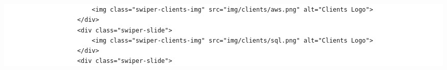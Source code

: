                             <img class="swiper-clients-img" src="img/clients/aws.png" alt="Clients Logo">
                        </div>
                        <div class="swiper-slide">
                            <img class="swiper-clients-img" src="img/clients/sql.png" alt="Clients Logo">
                        </div>
                        <div class="swiper-slide">